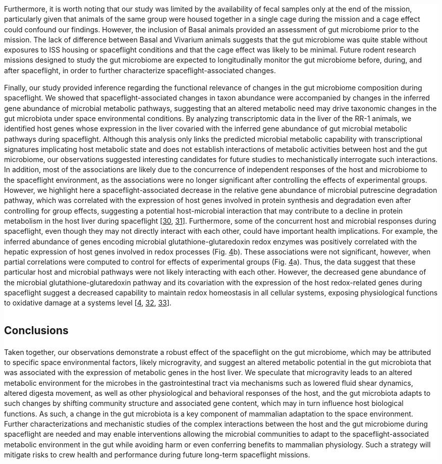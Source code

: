 Furthermore, it is worth noting that our study was limited by the availability of fecal samples only at the end of the mission, particularly given that animals of the same group were housed together in a single cage during the mission and a cage effect could confound our findings. However, the inclusion of Basal animals provided an assessment of gut microbiome prior to the mission. The lack of difference between Basal and Vivarium animals suggests that the gut microbiome was quite stable without exposures to ISS housing or spaceflight conditions and that the cage effect was likely to be minimal. Future rodent research missions designed to study the gut microbiome are expected to longitudinally monitor the gut microbiome before, during, and after spaceflight, in order to further characterize spaceflight-associated changes.

Finally, our study provided inference regarding the functional relevance of changes in the gut microbiome composition during spaceflight. We showed that spaceflight-associated changes in taxon abundance were accompanied by changes in the inferred gene abundance of microbial metabolic pathways, suggesting that an altered metabolic need may drive taxonomic changes in the gut microbiota under space environmental conditions. By analyzing transcriptomic data in the liver of the RR-1 animals, we identified host genes whose expression in the liver covaried with the inferred gene abundance of gut microbial metabolic pathways during spaceflight. Although this analysis only links the predicted microbial metabolic capability with transcriptional signatures implicating host metabolic state and does not establish interactions of metabolic activities between host and the gut microbiome, our observations suggested interesting candidates for future studies to mechanistically interrogate such interactions. In addition, most of the associations are likely due to the concurrence of independent responses of the host and microbiome to the spaceflight environment, as the associations were no longer significant after controlling the effects of experimental groups. However, we highlight here a spaceflight-associated decrease in the relative gene abundance of microbial putrescine degradation pathway, which was correlated with the expression of host genes involved in protein synthesis and degradation even after controlling for group effects, suggesting a potential host-microbial interaction that may contribute to a decline in protein metabolism in the host liver during spaceflight [[30](#CR30), [31](#CR31)]. Furthermore, some of the concurrent host and microbial responses during spaceflight, even though they may not directly interact with each other, could have important health implications. For example, the inferred abundance of genes encoding microbial glutathione-glutaredoxin redox enzymes was positively correlated with the hepatic expression of host genes involved in redox processes (Fig. [4](#Fig4)b). These associations were not significant, however, when partial correlations were computed to control for effects of experimental groups (Fig. [4](#Fig4)a). Thus, the data suggest that these particular host and microbial pathways were not likely interacting with each other. However, the decreased gene abundance of the microbial glutathione-glutaredoxin pathway and its covariation with the expression of the host redox-related genes during spaceflight suggest a decreased capability to maintain redox homeostasis in all cellular systems, exposing physiological functions to oxidative damage at a systems level [[4](#CR4), [32](#CR32), [33](#CR33)].

## Conclusions

Taken together, our observations demonstrate a robust effect of the spaceflight on the gut microbiome, which may be attributed to specific space environmental factors, likely microgravity, and suggest an altered metabolic potential in the gut microbiota that was associated with the expression of metabolic genes in the host liver. We speculate that microgravity leads to an altered metabolic environment for the microbes in the gastrointestinal tract via mechanisms such as lowered fluid shear dynamics, altered digesta movement, as well as other physiological and behavioral responses of the host, and the gut microbiota adapts to such changes by shifting community structure and associated gene content, which may in turn influence host biological functions. As such, a change in the gut microbiota is a key component of mammalian adaptation to the space environment. Further characterizations and mechanistic studies of the complex interactions between the host and the gut microbiome during spaceflight are needed and may enable interventions allowing the microbial communities to adapt to the spaceflight-associated metabolic environment in the gut while avoiding harm or even conferring benefits to mammalian physiology. Such a strategy will mitigate risks to crew health and performance during future long-term spaceflight missions.
